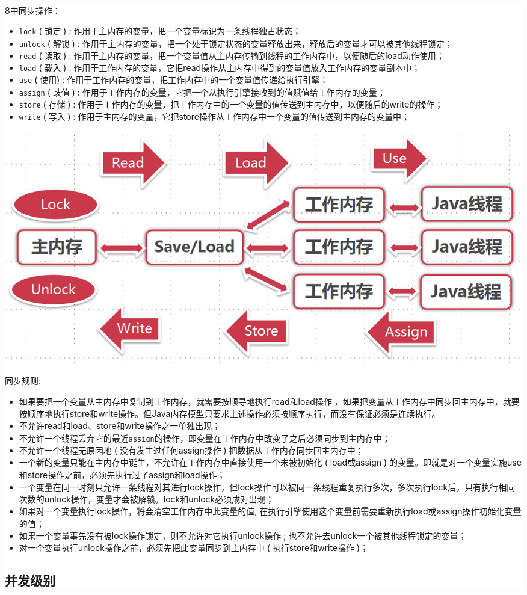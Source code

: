 8中同步操作：

* `lock` ( 锁定 ) : 作用于主内存的变量，把一个变量标识为一条线程独占状态；
* `unlock` ( 解锁 ) : 作用于主内存的变量，把一个处于锁定状态的变量释放出来，释放后的变量才可以被其他线程锁定；
* `read` ( 读取 ) : 作用于主内存的变量，把一个变量值从主内存传输到线程的工作内存中，以便随后的load动作使用；
* `load` ( 载入 ) : 作用于工作内存的变量，它把read操作从主内存中得到的变量值放入工作内存的变量副本中；
* `use` ( 使用) : 作用于工作内存的变量，把工作内存中的一个变量值传递给执行引擎；
* `assign` ( 歧值 ) : 作用于工作内存的变量，它把一个从执行引擎接收到的值赋值给工作内存的变量；
* `store` ( 存储 ) : 作用于工作内存的变量，把工作内存中的一个变量的值传送到主内存中，以便随后的write的操作；
* `write` ( 写入 ) : 作用于主内存的变量，它把store操作从工作内存中一个变量的值传送到主内存的变量中；

![1556288144232](assets/1556288144232.png)

同步规则: 

* 如果要把一个变量从主内存中复制到工作内存，就需要按顺寻地执行read和load操作 ，如果把变量从工作内存中同步回主内存中，就要按顺序地执行store和write操作。但Java内存模型只要求上述操作必须按顺序执行，而没有保证必须是连续执行。
* 不允许read和load、store和write操作之一单独出现；
* 不允许一个线程丢弃它的最近`assign`的操作，即变量在工作内存中改变了之后必须同步到主内存中；
* 不允许一个线程无原因地 ( 没有发生过任何assign操作 ) 把数据从工作内存同步回主内存中；
* 一个新的变量只能在主内存中诞生，不允许在工作内存中直接使用一个未被初始化 ( load或assign ) 的变量。即就是对一个变量实施use和store操作之前，必须先执行过了assign和load操作；
* 一个变量在同一时刻只允许一条线程对其进行lock操作，但lock操作可以被同一条线程重复执行多次，多次执行lock后，只有执行相同次数的unlock操作，变量才会被解锁。lock和unlock必须成对出现；
* 如果对一个变量执行lock操作，将会清空工作内存中此变量的值, 在执行引擎使用这个变量前需要重新执行load或assign操作初始化变量的值；
* 如果一个变量事先没有被lock操作锁定，则不允许对它执行unlock操作 ; 也不允许去unlock一个被其他线程锁定的变量；
* 对一个变量执行unlock操作之前，必须先把此变量同步到主内存中 ( 执行store和write操作 )；







## 并发级别
